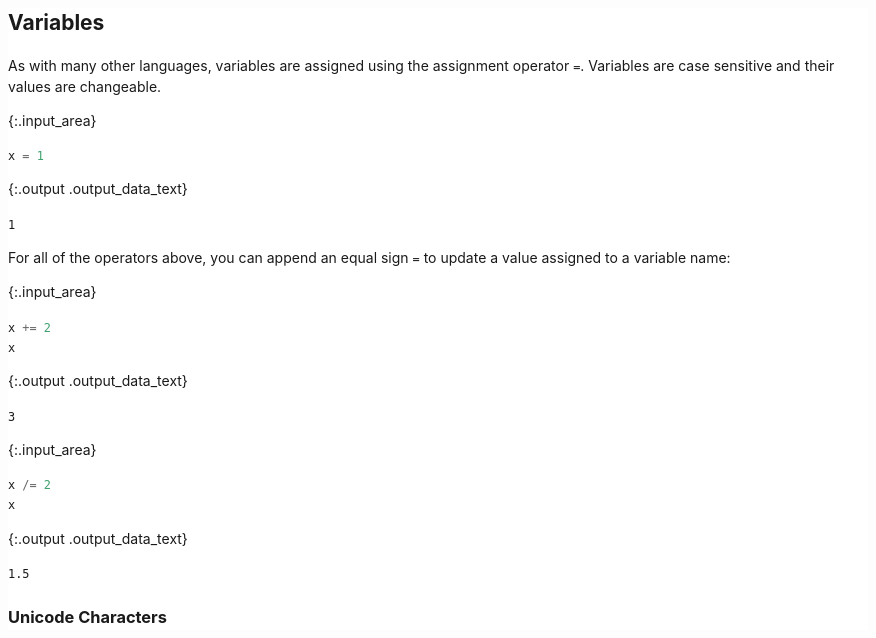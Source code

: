 

## Variables

As with many other languages, variables are assigned using the assignment operator `=`. Variables are case sensitive and their values are changeable.



{:.input_area}
```julia
x = 1
```





{:.output .output_data_text}
```
1
```



For all of the operators above, you can append an equal sign `=` to update a value assigned to a variable name:



{:.input_area}
```julia
x += 2
x
```





{:.output .output_data_text}
```
3
```





{:.input_area}
```julia
x /= 2
x
```





{:.output .output_data_text}
```
1.5
```



### Unicode Characters
